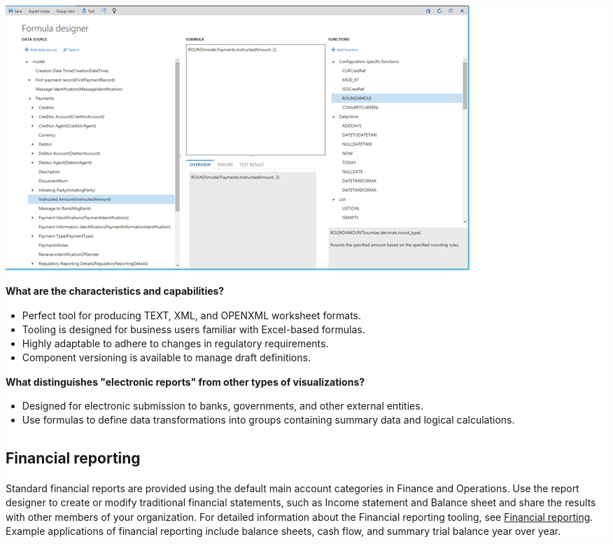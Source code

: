 [![electronic-reporting-example](./media/electronic-reporting-example.png)](./media/electronic-reporting-example.png)

**What are the characteristics and capabilities?**

- Perfect tool for producing TEXT, XML, and OPENXML worksheet formats.
- Tooling is designed for business users familiar with Excel-based formulas.
- Highly adaptable to adhere to changes in regulatory requirements.
- Component versioning is available to manage draft definitions.

**What distinguishes "electronic reports" from other types of visualizations?**

- Designed for electronic submission to banks, governments, and other external entities.
- Use formulas to define data transformations into groups containing summary data and logical calculations.

## Financial reporting
Standard financial reports are provided using the default main account categories in Finance and Operations. Use the report designer to create or modify traditional financial statements, such as Income statement and Balance sheet and share the results with other members of your organization. For detailed information about the Financial reporting tooling, see [Financial reporting](../../financials/general-ledger/general-ledger.md). Example applications of financial reporting include balance sheets, cash flow, and summary trial balance year over year.
